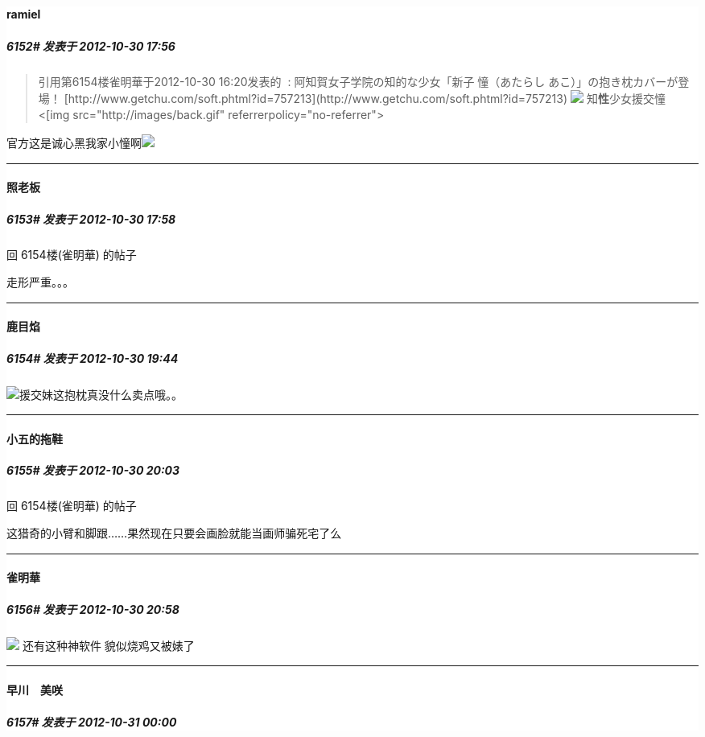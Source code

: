 ####  ramiel  
##### 6152#       发表于 2012-10-30 17:56


<blockquote>引用第6154楼雀明華于2012-10-30 16:20发表的  :
阿知賀女子学院の知的な少女「新子 憧（あたらし あこ）」の抱き枕カバーが登場！
[http://www.getchu.com/soft.phtml?id=757213](http://www.getchu.com/soft.phtml?id=757213)
<img src="http://brunhild.sakura.ne.jp/up/src/up577274.jpg" referrerpolicy="no-referrer">
知<strong>性</strong>少女援交憧 <[img src="http://images/back.gif" referrerpolicy="no-referrer"></blockquote>官方这是诚心黑我家小憧啊<img src="http://bbs.saraba1st.com/2b/images/post/smile/face/161.jpg" referrerpolicy="no-referrer">


-----

####  照老板  
##### 6153#       发表于 2012-10-30 17:58

回 6154楼(雀明華) 的帖子


走形严重。。。


-----

####  鹿目焰  
##### 6154#       发表于 2012-10-30 19:44


<img src="https://static.saraba1st.com/image/smiley/face/172.gif" referrerpolicy="no-referrer">援交妹这抱枕真没什么卖点哦。。


-----

####  小五的拖鞋  
##### 6155#       发表于 2012-10-30 20:03

回 6154楼(雀明華) 的帖子


这猎奇的小臂和脚跟……果然现在只要会画脸就能当画师骗死宅了么


-----

####  雀明華  
##### 6156#       发表于 2012-10-30 20:58


<img src="http://brunhild.sakura.ne.jp/up/src/up577324.jpg" referrerpolicy="no-referrer">
还有这种神软件 貌似烧鸡又被婊了


-----

####  早川　美咲  
##### 6157#       发表于 2012-10-31 00:00
